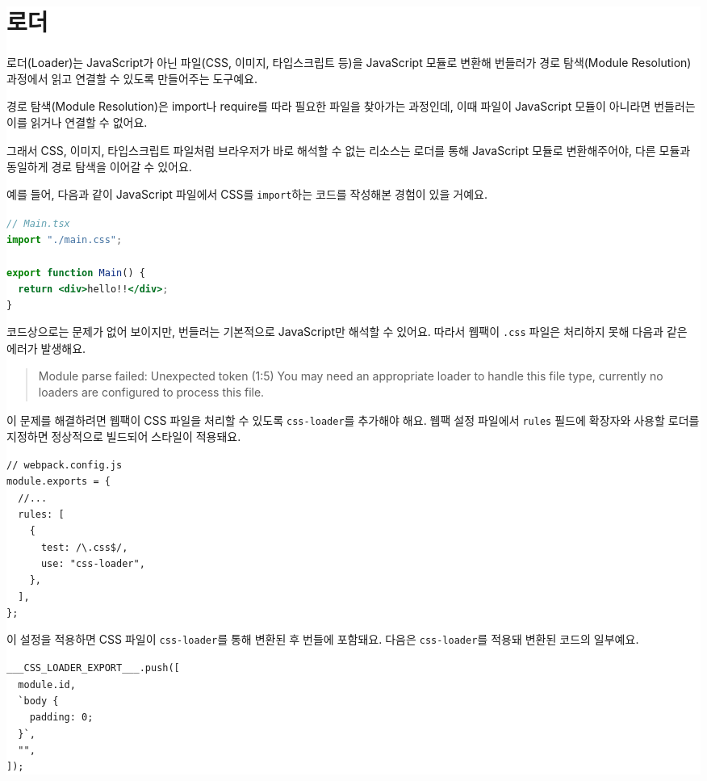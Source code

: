 # 로더

로더(Loader)는 JavaScript가 아닌 파일(CSS, 이미지, 타입스크립트 등)을 JavaScript 모듈로 변환해 번들러가 경로 탐색(Module Resolution) 과정에서 읽고 연결할 수 있도록 만들어주는 도구예요.

경로 탐색(Module Resolution)은 import나 require를 따라 필요한 파일을 찾아가는 과정인데, 이때 파일이 JavaScript 모듈이 아니라면 번들러는 이를 읽거나 연결할 수 없어요.

그래서 CSS, 이미지, 타입스크립트 파일처럼 브라우저가 바로 해석할 수 없는 리소스는 로더를 통해 JavaScript 모듈로 변환해주어야, 다른 모듈과 동일하게 경로 탐색을 이어갈 수 있어요.

예를 들어, 다음과 같이 JavaScript 파일에서 CSS를 `import`하는 코드를 작성해본 경험이 있을 거예요.

```jsx
// Main.tsx
import "./main.css";

export function Main() {
  return <div>hello!!</div>;
}
```

코드상으로는 문제가 없어 보이지만, 번들러는 기본적으로 JavaScript만 해석할 수 있어요.
따라서 웹팩이 `.css` 파일은 처리하지 못해 다음과 같은 에러가 발생해요.

> Module parse failed: Unexpected token (1:5)
> You may need an appropriate loader to handle this file type, currently no
> loaders are configured to process this file.

이 문제를 해결하려면 웹팩이 CSS 파일을 처리할 수 있도록 `css-loader`를 추가해야 해요.
웹팩 설정 파일에서 `rules` 필드에 확장자와 사용할 로더를 지정하면 정상적으로 빌드되어 스타일이 적용돼요.

```js{7}
// webpack.config.js
module.exports = {
  //...
  rules: [
    {
      test: /\.css$/,
      use: "css-loader",
    },
  ],
};
```

이 설정을 적용하면 CSS 파일이 `css-loader`를 통해 변환된 후 번들에 포함돼요. 다음은 `css-loader`를 적용돼 변환된 코드의 일부예요.

```js{4,5,6}
___CSS_LOADER_EXPORT___.push([
  module.id,
  `body {
    padding: 0;
  }`,
  "",
]);
```
